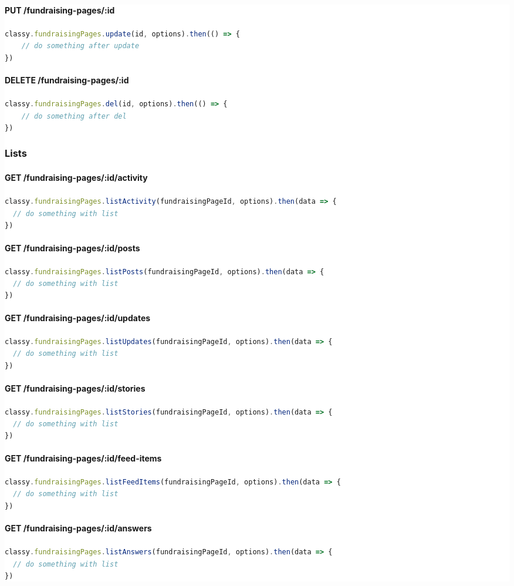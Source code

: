 #### PUT /fundraising-pages/:id
```javascript
classy.fundraisingPages.update(id, options).then(() => {
    // do something after update
})
```

#### DELETE /fundraising-pages/:id
```javascript
classy.fundraisingPages.del(id, options).then(() => {
    // do something after del
})
```

### Lists
#### GET /fundraising-pages/:id/activity
```javascript
classy.fundraisingPages.listActivity(fundraisingPageId, options).then(data => {
  // do something with list
})
```

#### GET /fundraising-pages/:id/posts
```javascript
classy.fundraisingPages.listPosts(fundraisingPageId, options).then(data => {
  // do something with list
})
```

#### GET /fundraising-pages/:id/updates
```javascript
classy.fundraisingPages.listUpdates(fundraisingPageId, options).then(data => {
  // do something with list
})
```

#### GET /fundraising-pages/:id/stories
```javascript
classy.fundraisingPages.listStories(fundraisingPageId, options).then(data => {
  // do something with list
})
```

#### GET /fundraising-pages/:id/feed-items
```javascript
classy.fundraisingPages.listFeedItems(fundraisingPageId, options).then(data => {
  // do something with list
})
```

#### GET /fundraising-pages/:id/answers
```javascript
classy.fundraisingPages.listAnswers(fundraisingPageId, options).then(data => {
  // do something with list
})
```
